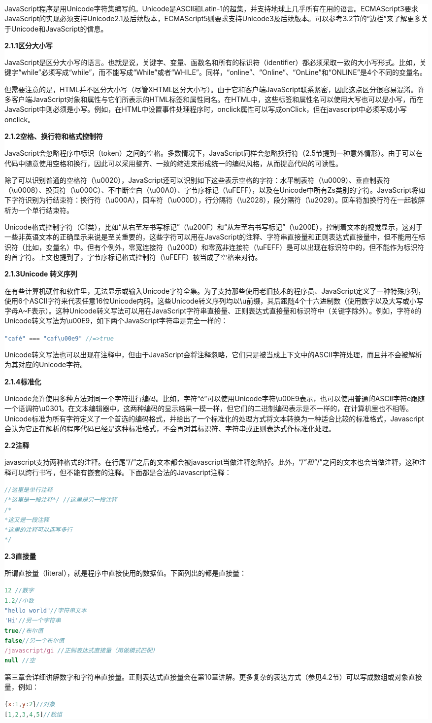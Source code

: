 JavaScript程序是用Unicode字符集编写的。Unicode是ASCII和Latin-1的超集，并支持地球上几乎所有在用的语言。ECMAScript3要求JavaScript的实现必须支持Unicode2.1及后续版本，ECMAScript5则要求支持Unicode3及后续版本。可以参考3.2节的“边栏”来了解更多关于Unicode和JavaScript的信息。

**2.1.1区分大小写**

JavaScript是区分大小写的语言。也就是说，关键字、变量、函数名和所有的标识符（identifier）都必须采取一致的大小写形式。比如，关键字“while”必须写成“while”，而不能写成“While”或者“WHILE”。同样，“online”、“Online”、“OnLine”和“ONLINE”是4个不同的变量名。

但需要注意的是，HTML并不区分大小写（尽管XHTML区分大小写）。由于它和客户端JavaScript联系紧密，因此这点区分很容易混淆。许多客户端JavaScript对象和属性与它们所表示的HTML标签和属性同名。在HTML中，这些标签和属性名可以使用大写也可以是小写，而在JavaScript中则必须是小写。例如，在HTML中设置事件处理程序时，onclick属性可以写成onClick，但在javascript中必须写成小写onclick。

**2.1.2空格、换行符和格式控制符**

JavaScript会忽略程序中标识（token）之间的空格。多数情况下，JavaScript同样会忽略换行符（2.5节提到一种意外情形）。由于可以在代码中随意使用空格和换行，因此可以采用整齐、一致的缩进来形成统一的编码风格，从而提高代码的可读性。

除了可以识别普通的空格符（\u0020），JavaScript还可以识别如下这些表示空格的字符：水平制表符（\u0009）、垂直制表符（\u0008）、换页符（\u000C）、不中断空白（\u00A0）、字节序标记（\uFEFF），以及在Unicode中所有Zs类别的字符。JavaScript将如下字符识别为行结束符：换行符（\u000A），回车符（\u000D），行分隔符（\u2028），段分隔符（\u2029）。回车符加换行符在一起被解析为一个单行结束符。

Unicode格式控制字符（Cf类），比如“从右至左书写标记”（\u200F）和“从左至右书写标记”（\u200E），控制着文本的视觉显示，这对于一些非英语文本的正确显示来说是至关重要的，这些字符可以用在JavaScript的注释、字符串直接量和正则表达式直接量中，但不能用在标识符（比如，变量名）中。但有个例外，零宽连接符（\u200D）和零宽非连接符（\uFEFF）是可以出现在标识符中的，但不能作为标识符的首字符。上文也提到了，字节序标记格式控制符（\uFEFF）被当成了空格来对待。

**2.1.3Unicode 转义序列**

在有些计算机硬件和软件里，无法显示或输入Unicode字符全集。为了支持那些使用老旧技术的程序员、JavaScript定义了一种特殊序列，使用6个ASCII字符来代表任意16位Unicode内码。这些Unicode转义序列均以\u前缀，其后跟随4个十六进制数（使用数字以及大写或小写字母A~F表示）。这种Unicode转义写法可以用在JavaScript字符串直接量、正则表达式直接量和标识符中（关键字除外）。例如，字符é的Unicode转义写法为\u00E9，如下两个JavaScript字符串是完全一样的：

```javascript
"café" === "caf\u00e9" //=>true
```

Unicode转义写法也可以出现在注释中，但由于JavaScript会将注释忽略，它们只是被当成上下文中的ASCII字符处理，而且并不会被解析为其对应的Unicode字符。

**2.1.4标准化**

Unicode允许使用多种方法对同一个字符进行编码。比如，字符“é”可以使用Unicode字符\u00E9表示，也可以使用普通的ASCII字符e跟随一个语调符\u0301。在文本编辑器中，这两种编码的显示结果一模一样，但它们的二进制编码表示是不一样的，在计算机里也不相等。Unicode标准为所有字符定义了一个首选的编码格式，并给出了一个标准化的处理方式将文本转换为一种适合比较的标准格式，Javascript会认为它正在解析的程序代码已经是这种标准格式，不会再对其标识符、字符串或正则表达式作标准化处理。

**2.2注释**

javascript支持两种格式的注释。在行尾“//”之后的文本都会被javascript当做注释忽略掉。此外，“/*”和“*/”之间的文本也会当做注释，这种注释可以跨行书写，但不能有嵌套的注释。下面都是合法的Javascript注释：
```javascript
//这里是单行注释
/*这里是一段注释*/ //这里是另一段注释
/*
*这又是一段注释
*这里的注释可以连写多行
*/
```

**2.3直接量**

所谓直接量（literal），就是程序中直接使用的数据值。下面列出的都是直接量：
```javascript
12 //数字
1.2//小数
"hello world"//字符串文本
'Hi'//另一个字符串
true//布尔值
false//另一个布尔值
/javascript/gi //正则表达式直接量（用做模式匹配）
null //空
```
第三章会详细讲解数字和字符串直接量。正则表达式直接量会在第10章讲解。更多复杂的表达方式（参见4.2节）可以写成数组或对象直接量，例如：
```javascript
{x:1,y:2}//对象
[1,2,3,4,5]//数组
```